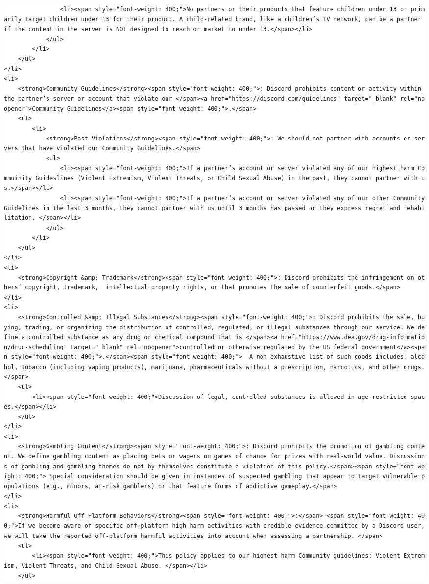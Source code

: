                     <li><span style="font-weight: 400;">No partners or their products that feature children under 13 or primarily target children under 13 for their product. A child-related brand, like a children’s TV network, can be a partner if the content in the server is NOT designed to reach or market to under 13.</span></li>
                </ul>
            </li>
        </ul>
    </li>
    <li>
        <strong>Community Guidelines</strong><span style="font-weight: 400;">: Discord prohibits content or activity within the partner’s server or account that violate our </span><a href="https://discord.com/guidelines" target="_blank" rel="noopener">Community Guidelines</a><span style="font-weight: 400;">.</span>
        <ul>
            <li>
                <strong>Past Violations</strong><span style="font-weight: 400;">: We should not partner with accounts or servers that have violated our Community Guidelines.</span>
                <ul>
                    <li><span style="font-weight: 400;">If a partner’s account or server violated any of our highest harm Commuinity Guideslines (Violent Extremism, Violent Threats, or Child Sexual Abuse) in the past, they cannot partner with us.</span></li>
                    <li><span style="font-weight: 400;">If a partner’s account or server violated any of our other Community Guidelines in the last 3 months, they cannot partner with us until 3 months has passed or they express regret and rehabilitation. </span></li>
                </ul>
            </li>
        </ul>
    </li>
    <li>
        <strong>Copyright &amp; Trademark</strong><span style="font-weight: 400;">: Discord prohibits the infringement on others’ copyright, trademark,  intellectual property rights, or that promotes the sale of counterfeit goods.</span>
    </li>
    <li>
        <strong>Controlled &amp; Illegal Substances</strong><span style="font-weight: 400;">: Discord prohibits the sale, buying, trading, or organizing the distribution of controlled, regulated, or illegal substances through our service. We define a controlled substance as any drug or chemical compound that is </span><a href="https://www.dea.gov/drug-information/drug-scheduling" target="_blank" rel="noopener">controlled or otherwise regulated by the US federal government</a><span style="font-weight: 400;">.</span><span style="font-weight: 400;">  A non-exhaustive list of such goods includes: alcohol, tobacco (including vaping products), marijuana, pharmaceuticals without a prescription, narcotics, and other drugs. </span>
        <ul>
            <li><span style="font-weight: 400;">Discussion of legal, controlled substances is allowed in age-restricted spaces.</span></li>
        </ul>
    </li>
    <li>
        <strong>Gambling Content</strong><span style="font-weight: 400;">: Discord prohibits the promotion of gambling content. We define gambling content as placing bets or wagers on games of chance for prizes with real-world value. Discussions of gambling and gambling themes do not by themselves constitute a violation of this policy.</span><span style="font-weight: 400;"> Special consideration should be given in instances of suspected gambling that appear to target vulnerable populations (e.g., minors, at-risk gamblers) or that feature forms of addictive gameplay.</span>
    </li>
    <li>
        <strong>Harmful Off-Platform Behaviors</strong><span style="font-weight: 400;">:</span> <span style="font-weight: 400;">If we become aware of specific off-platform high harm activities with credible evidence committed by a Discord user, we will take the reported off-platform harmful activities into account when assessing a partnership. </span>
        <ul>
            <li><span style="font-weight: 400;">This policy applies to our highest harm Community guidelines: Violent Extremism, Violent Threats, and Child Sexual Abuse. </span></li>
        </ul>